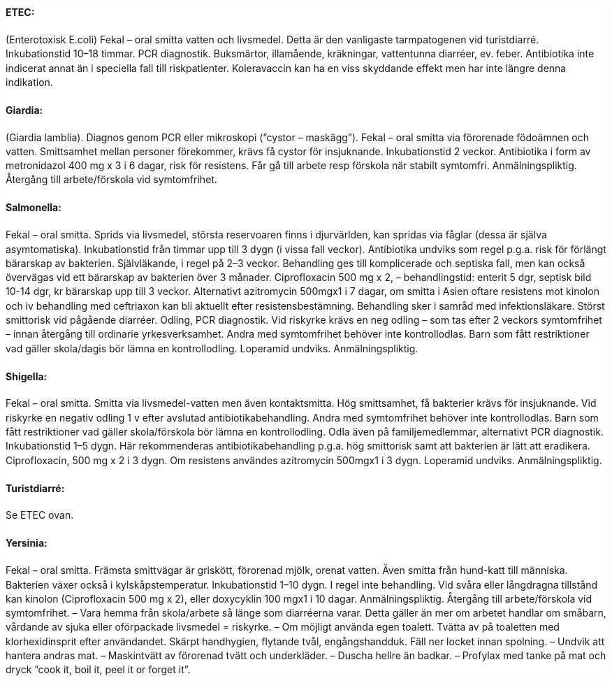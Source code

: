 #### ETEC:

(Enterotoxisk E.coli) Fekal – oral smitta vatten och livsmedel. Detta är den vanligaste tarmpatogenen vid turistdiarré. Inkubationstid 10–18 timmar. PCR diagnostik. Buksmärtor, illamående, kräkningar, vattentunna diarréer, ev. feber. Antibiotika inte indicerat annat än i speciella fall till riskpatienter. Koleravaccin kan ha en viss skyddande effekt men har inte längre denna indikation.

#### Giardia:

(Giardia lamblia). Diagnos genom PCR eller mikroskopi (”cystor – maskägg”). Fekal – oral smitta via förorenade födoämnen och vatten. Smittsamhet mellan personer förekommer, krävs få cystor för insjuknande.
Inkubationstid 2 veckor. Antibiotika i form av metronidazol 400 mg x 3 i 6 dagar, risk för resistens. Får gå till arbete resp förskola när stabilt symtomfri. Anmälningspliktig. Återgång till arbete/förskola vid symtomfrihet.

#### Salmonella:

Fekal – oral smitta. Sprids via livsmedel, största reservoaren finns i djurvärlden, kan spridas via fåglar (dessa är själva asymtomatiska).
Inkubationstid från timmar upp till 3 dygn (i vissa fall veckor). Antibiotika undviks som regel p.g.a. risk för förlängt bärarskap av bakterien. Självläkande, i regel på 2–3 veckor. Behandling ges till komplicerade och septiska fall, men kan också övervägas vid ett bärarskap av bakterien över 3 månader. Ciprofloxacin 500 mg x 2, – behandlingstid: enterit 5 dgr, septisk bild 10-14 dgr, kr bärarskap upp till 3 veckor. Alternativt azitromycin 500mgx1 i 7 dagar, om smitta i Asien oftare resistens mot kinolon och iv behandling med ceftriaxon kan bli aktuellt efter resistensbestämning. Behandling sker i samråd med infektionsläkare. Störst smittorisk vid pågående diarréer. Odling, PCR diagnostik. Vid riskyrke krävs en neg odling – som tas efter 2 veckors symtomfrihet – innan återgång till ordinarie yrkesverksamhet. Andra med symtomfrihet behöver inte kontrollodlas. Barn som fått restriktioner vad gäller skola/dagis bör lämna en kontrollodling. Loperamid undviks. Anmälningspliktig.

#### Shigella:

Fekal – oral smitta. Smitta via livsmedel-vatten men även kontaktsmitta. Hög smittsamhet, få bakterier krävs för insjuknande. Vid riskyrke en negativ odling 1 v efter avslutad antibiotikabehandling. Andra med symtomfrihet behöver inte kontrollodlas. Barn som fått restriktioner vad gäller skola/förskola bör lämna en kontrollodling. Odla även på familjemedlemmar, alternativt PCR diagnostik.
Inkubationstid 1–5 dygn. Här rekommenderas antibiotikabehandling p.g.a. hög smittorisk samt att bakterien är lätt att eradikera. Ciprofloxacin, 500 mg x 2 i 3 dygn. Om resistens användes azitromycin 500mgx1 i 3 dygn. Loperamid undviks. Anmälningspliktig.

#### Turistdiarré:

Se ETEC ovan.

#### Yersinia:

Fekal – oral smitta. Främsta smittvägar är griskött, förorenad mjölk, orenat vatten. Även smitta från hund-katt till människa. Bakterien växer också i kylskåpstemperatur.
Inkubationstid 1–10 dygn. I regel inte behandling. Vid svåra eller långdragna tillstånd kan kinolon (Ciprofloxacin 500 mg x 2), eller doxycyklin 100 mgx1 i 10 dagar. Anmälningspliktig. Återgång till arbete/förskola vid symtomfrihet.
– Vara hemma från skola/arbete så länge som diarréerna varar. Detta gäller än mer om arbetet handlar om småbarn, vårdande av sjuka eller oförpackade livsmedel = riskyrke.
– Om möjligt använda egen toalett. Tvätta av på toaletten med klorhexidinsprit efter användandet. Skärpt handhygien, flytande tvål, engångshandduk. Fäll ner locket innan spolning.
– Undvik att hantera andras mat.
– Maskintvätt av förorenad tvätt och underkläder.
– Duscha hellre än badkar.
– Profylax med tanke på mat och dryck ”cook it, boil it, peel it or forget it”.
